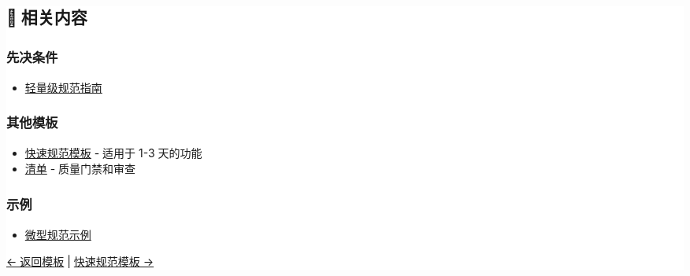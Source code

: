 
## 🔗 相关内容

### 先决条件
- [轻量级规范指南](../methodology/lightweight-specs.md)

### 其他模板
- [快速规范模板](quick-spec-template.md) - 适用于 1-3 天的功能
- [清单](checklists.md) - 质量门禁和审查

### 示例
- [微型规范示例](../examples/micro-spec-examples.md)

[← 返回模板](README.md) | [快速规范模板 →](quick-spec-template.md)

